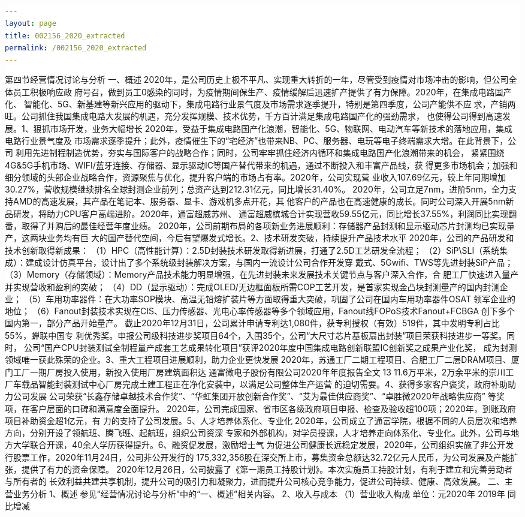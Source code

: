 ```yaml
---
layout: page
title: 002156_2020_extracted
permalink: /002156_2020_extracted
---
```


第四节经营情况讨论与分析
一、概述
2020年，是公司历史上极不平凡、实现重大转折的一年，尽管受到疫情对市场冲击的影响，但公司全体员工积极响应政
府号召，做到员工0感染的同时，为疫情期间保生产、疫情缓解后迅速扩产提供了有力保障。2020年，在集成电路国产化、
智能化、5G、新基建等新兴应用的驱动下，集成电路行业景气度及市场需求逐季提升，特别是第四季度，公司产能供不应
求，产销两旺。公司抓住我国集成电路大发展的机遇，充分发挥规模、技术优势，千方百计满足集成电路国产化的强劲需求，
也使得公司得到高速发展。1、狠抓市场开发，业务大幅增长
2020年，受益于集成电路国产化浪潮，智能化、5G、物联网、电动汽车等新技术的落地应用，集成电路行业景气度及
市场需求逐季提升；此外，疫情催生下的“宅经济”也带来NB、PC、服务器、电玩等电子终端需求大增。在此背景下，公司
利用先进制程制造优势，夯实与国际客户的战略合作；同时，公司牢牢抓住经济内循环和集成电路国产化浪潮带来的机会，
紧紧围绕4G&5G手机市场、WIFI/蓝牙连接、存储器、显示驱动IC等国产替代带来的机遇，通过不断投入和丰富产品线，获
得更多市场机会；加强和细分领域的头部企业战略合作，资源聚焦与优化，提升客户端的市场占有率。2020年，公司实现营
业收入107.69亿元，较上年同期增加30.27%，营收规模继续排名全球封测企业前列；总资产达到212.31亿元，同比增长31.40%。
2020年，公司立足7nm，进阶5nm，全力支持AMD的高速发展，其产品在笔记本、服务器、显卡、游戏机多点开花，其
他客户的产品也在高速健康的成长。同时公司深入开展5nm新品研发，将助力CPU客户高端进阶。2020年，通富超威苏州、
通富超威槟城合计实现营收59.55亿元，同比增长37.55%，利润同比实现翻番，取得了并购后的最佳经营年度业绩。
2020年，公司前期布局的各项新业务进展顺利：存储器产品封测和显示驱动芯片封测均已实现量产，这两块业务均有巨
大的国产替代空间，今后有望爆发式增长。2、技术研发突破，持续提升产品技术水平
2020年，公司的产品研发和技术创新取得新成果：
（1）HPC（高性能计算）：2.5D封装技术研发取得新进展，打通了2.5D工艺研发全流程；
（2）SiP\SLI（系统集成）：建成设计仿真平台，设计出了多个系统级封装解决方案，与国内一流设计公司合作开发穿
戴式、5Gwifi、TWS等先进封装SiP产品；
（3）Memory（存储领域）：Memory产品技术能力明显增强，在先进封装未来发展技术关键节点与客户深入合作，合
肥工厂快速进入量产并实现营收和盈利的突破；
（4）DD（显示驱动）：完成OLED/无边框面板所需COP工艺开发，是首家实现金凸块封测量产的国内封测企业；
（5）车用功率器件：在大功率SOP模块、高温无铅熔扩装片等方面取得重大突破，巩固了公司在国内车用功率器件OSAT
领军企业的地位；
（6）Fanout封装技术实现在CIS、压力传感器、光电心率传感器等多个领域应用，Fanout线FOPoS技术Fanout+FCBGA
创下多个国内第一，部分产品开始量产。
截止2020年12月31日，公司累计申请专利达1,080件，获专利授权（有效）519件，其中发明专利占比55%，蝉联中国专
利优秀奖。申报公司级科技进步奖项目64个，入围35个，公司“大尺寸芯片基板扇出封装”项目荣获科技进步一等奖。同时，
公司“国产CPU封装测试全制程量产成套工艺成果转化项目”获评2020年度中国集成电路创新联盟IC创新奖之成果产业化奖，
成为封测领域唯一获此殊荣的企业。3、重大工程项目进展顺利，助力企业更快发展
2020年，苏通工厂二期工程项目、合肥工厂二层DRAM项目、厦门工厂一期厂房投入使用，新投入使用厂房建筑面积达
通富微电子股份有限公司2020年年度报告全文
13
11.6万平米，2万余平米的崇川工厂车载品智能封装测试中心厂房完成土建工程正在净化安装中，以满足公司整体生产运营
的迫切需要。4、获得多家客户褒奖，政府补助助力公司发展
公司荣获“长鑫存储卓越技术合作奖”、“华虹集团开放创新合作奖”、“艾为最佳供应商奖”、“卓胜微2020年战略供应商”
等奖项，在客户层面的口碑和满意度全面提升。
2020年，公司完成国家、省市区各级政府项目申报、检查及验收超100项；2020年，到账政府项目补助资金超1亿元，有
力的支持了公司发展。5、人才培养体系化、专业化
2020年，公司成立了通富学院，根据不同的人员层次和培养方向，分别开设了领航班、腾飞班、起航班，组织公司资深
专家和外部机构，对学员授课，人才培养走向体系化、专业化。此外，公司与地方大学联合开课，40余人学历获得提升。6、融资促发展，激励增士气
为促进公司健康长远稳定发展，2020年，公司组织实施了非公开发行股票工作，2020年11月24日，公司非公开发行的
175,332,356股在深交所上市，募集资金总额达32.72亿元人民币，为公司发展及产能扩张，提供了有力的资金保障。
2020年12月26日，公司披露了《第一期员工持股计划》。本次实施员工持股计划，有利于建立和完善劳动者与所有者的
长效利益共建共享机制，提升公司的吸引力和凝聚力，进而提升公司核心竞争能力，促进公司持续、健康、高效发展。
二、主营业务分析
1、概述
参见“经营情况讨论与分析”中的“一、概述”相关内容。
2、收入与成本
（1）营业收入构成
单位：元2020年
2019年
同比增减